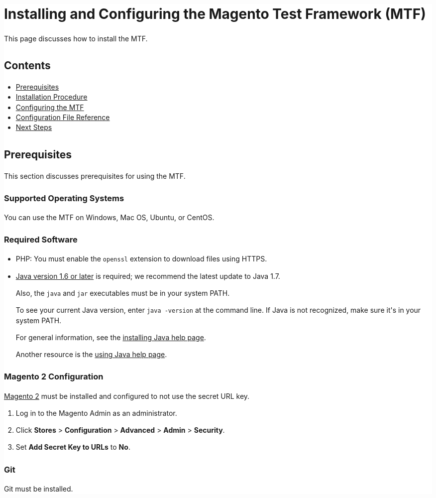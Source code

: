 # Installing and Configuring the Magento Test Framework (MTF)

This page discusses how to install the MTF.

## Contents

*	[Prerequisites](#prerequisites)
*	[Installation Procedure](#installation-procedure)
*	[Configuring the MTF](#configuring-the-mtf)
*	[Configuration File Reference](#configuration-file-reference)
*	[Next Steps](#next-steps)

## Prerequisites

This section discusses prerequisites for using the MTF.

### Supported Operating Systems

You can use the MTF on Windows, Mac OS, Ubuntu, or CentOS.

### Required Software

*	PHP: You must enable the `openssl` extension to download files using HTTPS.

*	<a href="https://code.google.com/p/selenium/source/browse/README.md#112" target="_blank">Java version 1.6 or later</a> is required; we recommend the latest update to Java 1.7.

	Also, the `java` and `jar` executables must be in your system PATH. 

	To see your current Java version, enter `java -version` at the command line. If Java is not recognized, make sure it's in your system PATH.
	
	For general information, see the <a href="http://www.java.com/en/download/help/index_installing.xml" target="_blank">installing Java help page</a>.
	
	Another resource is the <a href="http://www.java.com/en/download/help/java_update.xml" target="_blank">using Java help page</a>.
	
### Magento 2 Configuration

<a href="https://github.com/magento/magento2" target="_blank">Magento 2</a> must be installed and configured to not use the secret URL key. 

1.	Log in to the Magento Admin as an administrator.

2.	Click **Stores** > **Configuration** > **Advanced** > **Admin** > **Security**. 

3.	Set **Add Secret Key to URLs** to **No**.

### Git

Git must be installed.
	